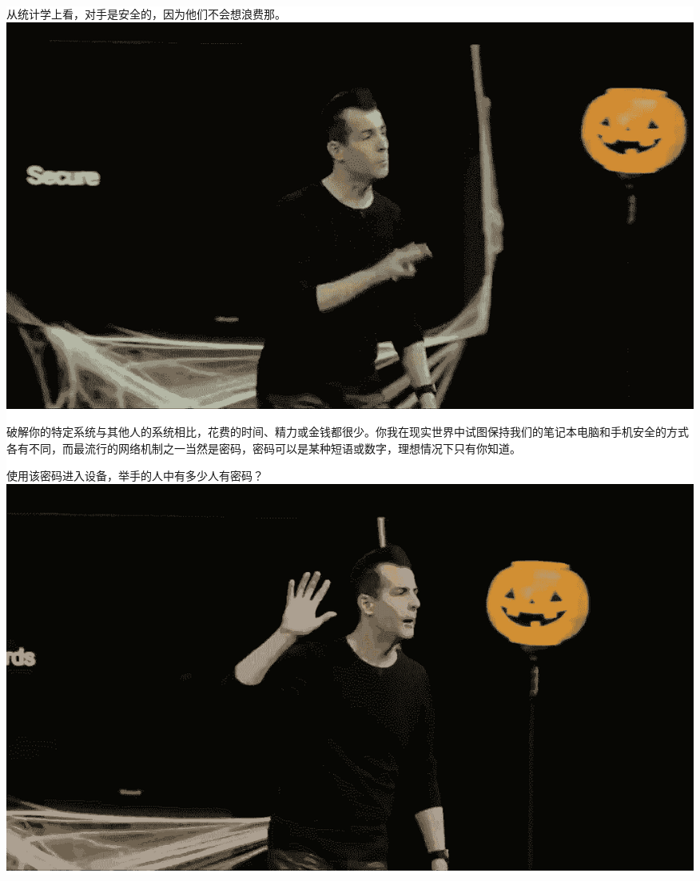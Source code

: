 从统计学上看，对手是安全的，因为他们不会想浪费那。![](img/1640fde899975b31be8bfdc31ceb2f81_25.png)

破解你的特定系统与其他人的系统相比，花费的时间、精力或金钱都很少。你我在现实世界中试图保持我们的笔记本电脑和手机安全的方式各有不同，而最流行的网络机制之一当然是密码，密码可以是某种短语或数字，理想情况下只有你知道。

使用该密码进入设备，举手的人中有多少人有密码？![](img/1640fde899975b31be8bfdc31ceb2f81_27.png)
